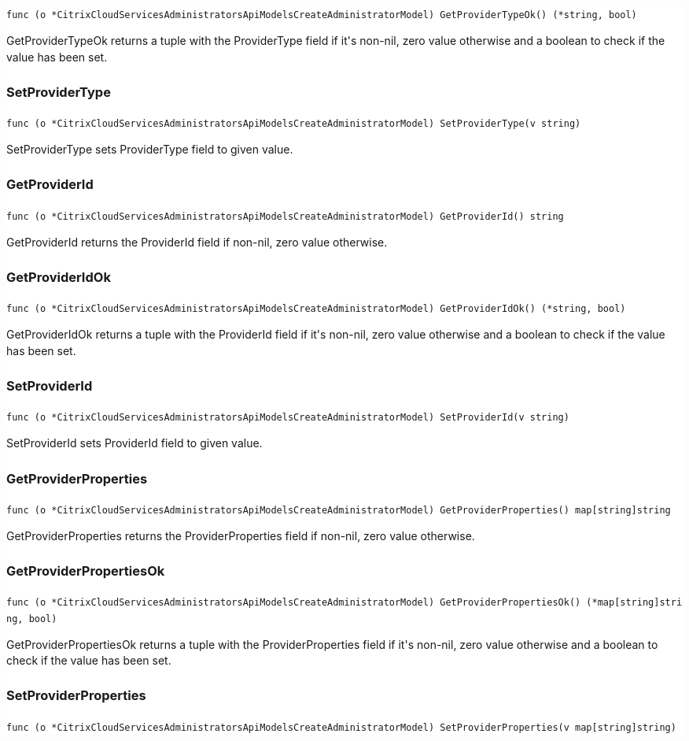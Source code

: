 `func (o *CitrixCloudServicesAdministratorsApiModelsCreateAdministratorModel) GetProviderTypeOk() (*string, bool)`

GetProviderTypeOk returns a tuple with the ProviderType field if it's non-nil, zero value otherwise
and a boolean to check if the value has been set.

### SetProviderType

`func (o *CitrixCloudServicesAdministratorsApiModelsCreateAdministratorModel) SetProviderType(v string)`

SetProviderType sets ProviderType field to given value.


### GetProviderId

`func (o *CitrixCloudServicesAdministratorsApiModelsCreateAdministratorModel) GetProviderId() string`

GetProviderId returns the ProviderId field if non-nil, zero value otherwise.

### GetProviderIdOk

`func (o *CitrixCloudServicesAdministratorsApiModelsCreateAdministratorModel) GetProviderIdOk() (*string, bool)`

GetProviderIdOk returns a tuple with the ProviderId field if it's non-nil, zero value otherwise
and a boolean to check if the value has been set.

### SetProviderId

`func (o *CitrixCloudServicesAdministratorsApiModelsCreateAdministratorModel) SetProviderId(v string)`

SetProviderId sets ProviderId field to given value.


### GetProviderProperties

`func (o *CitrixCloudServicesAdministratorsApiModelsCreateAdministratorModel) GetProviderProperties() map[string]string`

GetProviderProperties returns the ProviderProperties field if non-nil, zero value otherwise.

### GetProviderPropertiesOk

`func (o *CitrixCloudServicesAdministratorsApiModelsCreateAdministratorModel) GetProviderPropertiesOk() (*map[string]string, bool)`

GetProviderPropertiesOk returns a tuple with the ProviderProperties field if it's non-nil, zero value otherwise
and a boolean to check if the value has been set.

### SetProviderProperties

`func (o *CitrixCloudServicesAdministratorsApiModelsCreateAdministratorModel) SetProviderProperties(v map[string]string)`
